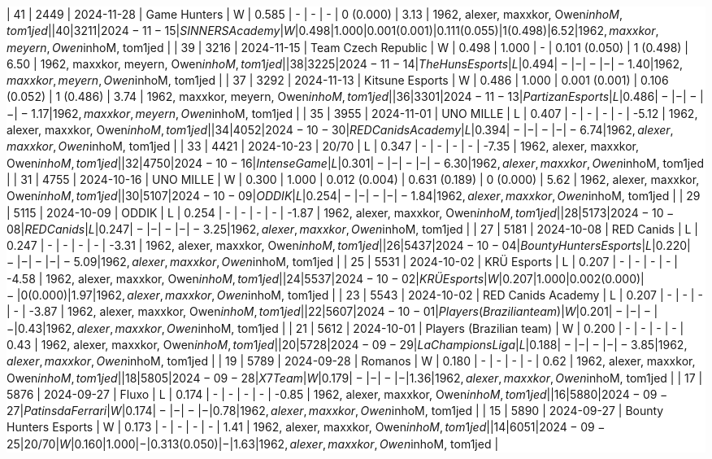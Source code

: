 |           41 |     2449 | 2024-11-28 | Game Hunters             | W   | 0.585      | -            | -                | -                | 0 (0.000) |     3.13 | 1962, alexer, maxxkor, Owen$inhoM, tom1jed |
|           40 |     3211 | 2024-11-15 | SINNERS Academy          | W   | 0.498      | 1.000        | 0.001 (0.001)    | 0.111 (0.055)    | 1 (0.498) |     6.52 | 1962, maxxkor, meyern, Owen$inhoM, tom1jed |
|           39 |     3216 | 2024-11-15 | Team Czech Republic      | W   | 0.498      | 1.000        | -                | 0.101 (0.050)    | 1 (0.498) |     6.50 | 1962, maxxkor, meyern, Owen$inhoM, tom1jed |
|           38 |     3225 | 2024-11-14 | The Huns Esports         | L   | 0.494      | -            | -                | -                | -         |    -1.40 | 1962, maxxkor, meyern, Owen$inhoM, tom1jed |
|           37 |     3292 | 2024-11-13 | Kitsune Esports          | W   | 0.486      | 1.000        | 0.001 (0.001)    | 0.106 (0.052)    | 1 (0.486) |     3.74 | 1962, maxxkor, meyern, Owen$inhoM, tom1jed |
|           36 |     3301 | 2024-11-13 | Partizan Esports         | L   | 0.486      | -            | -                | -                | -         |    -1.17 | 1962, maxxkor, meyern, Owen$inhoM, tom1jed |
|           35 |     3955 | 2024-11-01 | UNO MILLE                | L   | 0.407      | -            | -                | -                | -         |    -5.12 | 1962, alexer, maxxkor, Owen$inhoM, tom1jed |
|           34 |     4052 | 2024-10-30 | RED Canids Academy       | L   | 0.394      | -            | -                | -                | -         |    -6.74 | 1962, alexer, maxxkor, Owen$inhoM, tom1jed |
|           33 |     4421 | 2024-10-23 | 20/70                    | L   | 0.347      | -            | -                | -                | -         |    -7.35 | 1962, alexer, maxxkor, Owen$inhoM, tom1jed |
|           32 |     4750 | 2024-10-16 | Intense Game             | L   | 0.301      | -            | -                | -                | -         |    -6.30 | 1962, alexer, maxxkor, Owen$inhoM, tom1jed |
|           31 |     4755 | 2024-10-16 | UNO MILLE                | W   | 0.300      | 1.000        | 0.012 (0.004)    | 0.631 (0.189)    | 0 (0.000) |     5.62 | 1962, alexer, maxxkor, Owen$inhoM, tom1jed |
|           30 |     5107 | 2024-10-09 | ODDIK                    | L   | 0.254      | -            | -                | -                | -         |    -1.84 | 1962, alexer, maxxkor, Owen$inhoM, tom1jed |
|           29 |     5115 | 2024-10-09 | ODDIK                    | L   | 0.254      | -            | -                | -                | -         |    -1.87 | 1962, alexer, maxxkor, Owen$inhoM, tom1jed |
|           28 |     5173 | 2024-10-08 | RED Canids               | L   | 0.247      | -            | -                | -                | -         |    -3.25 | 1962, alexer, maxxkor, Owen$inhoM, tom1jed |
|           27 |     5181 | 2024-10-08 | RED Canids               | L   | 0.247      | -            | -                | -                | -         |    -3.31 | 1962, alexer, maxxkor, Owen$inhoM, tom1jed |
|           26 |     5437 | 2024-10-04 | Bounty Hunters Esports   | L   | 0.220      | -            | -                | -                | -         |    -5.09 | 1962, alexer, maxxkor, Owen$inhoM, tom1jed |
|           25 |     5531 | 2024-10-02 | KRÜ Esports              | L   | 0.207      | -            | -                | -                | -         |    -4.58 | 1962, alexer, maxxkor, Owen$inhoM, tom1jed |
|           24 |     5537 | 2024-10-02 | KRÜ Esports              | W   | 0.207      | 1.000        | 0.002 (0.000)    | -                | 0 (0.000) |     1.97 | 1962, alexer, maxxkor, Owen$inhoM, tom1jed |
|           23 |     5543 | 2024-10-02 | RED Canids Academy       | L   | 0.207      | -            | -                | -                | -         |    -3.87 | 1962, alexer, maxxkor, Owen$inhoM, tom1jed |
|           22 |     5607 | 2024-10-01 | Players (Brazilian team) | W   | 0.201      | -            | -                | -                | -         |     0.43 | 1962, alexer, maxxkor, Owen$inhoM, tom1jed |
|           21 |     5612 | 2024-10-01 | Players (Brazilian team) | W   | 0.200      | -            | -                | -                | -         |     0.43 | 1962, alexer, maxxkor, Owen$inhoM, tom1jed |
|           20 |     5728 | 2024-09-29 | LaChampionsLiga          | L   | 0.188      | -            | -                | -                | -         |    -3.85 | 1962, alexer, maxxkor, Owen$inhoM, tom1jed |
|           19 |     5789 | 2024-09-28 | Romanos                  | W   | 0.180      | -            | -                | -                | -         |     0.62 | 1962, alexer, maxxkor, Owen$inhoM, tom1jed |
|           18 |     5805 | 2024-09-28 | X7 Team                  | W   | 0.179      | -            | -                | -                | -         |     1.36 | 1962, alexer, maxxkor, Owen$inhoM, tom1jed |
|           17 |     5876 | 2024-09-27 | Fluxo                    | L   | 0.174      | -            | -                | -                | -         |    -0.85 | 1962, alexer, maxxkor, Owen$inhoM, tom1jed |
|           16 |     5880 | 2024-09-27 | Patins da Ferrari        | W   | 0.174      | -            | -                | -                | -         |     0.78 | 1962, alexer, maxxkor, Owen$inhoM, tom1jed |
|           15 |     5890 | 2024-09-27 | Bounty Hunters Esports   | W   | 0.173      | -            | -                | -                | -         |     1.41 | 1962, alexer, maxxkor, Owen$inhoM, tom1jed |
|           14 |     6051 | 2024-09-25 | 20/70                    | W   | 0.160      | 1.000        | -                | 0.313 (0.050)    | -         |     1.63 | 1962, alexer, maxxkor, Owen$inhoM, tom1jed |
